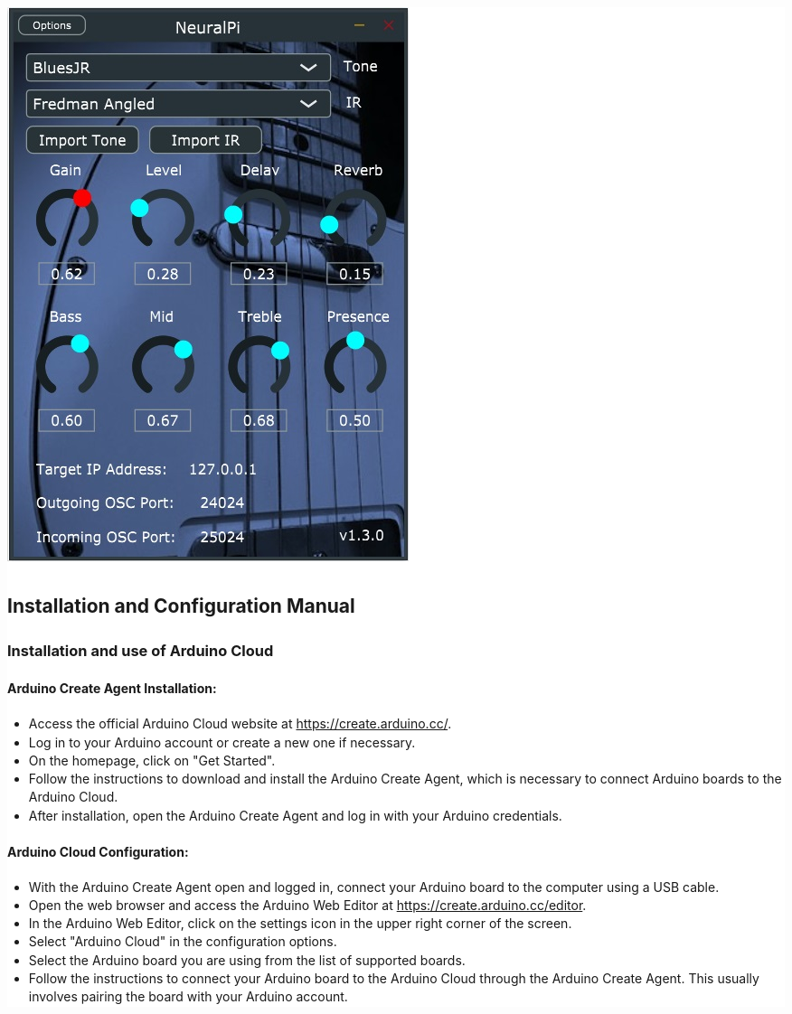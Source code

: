 <img src="Images/DashboardInspiration.png" alt="Dashboard" width="" height="">

## Installation and Configuration Manual

### Installation and use of Arduino Cloud

#### Arduino Create Agent Installation:

- Access the official Arduino Cloud website at https://create.arduino.cc/.
- Log in to your Arduino account or create a new one if necessary.
- On the homepage, click on "Get Started".
- Follow the instructions to download and install the Arduino Create Agent, which is necessary to connect Arduino boards to the Arduino Cloud.
- After installation, open the Arduino Create Agent and log in with your Arduino credentials.

#### Arduino Cloud Configuration:

- With the Arduino Create Agent open and logged in, connect your Arduino board to the computer using a USB cable.
- Open the web browser and access the Arduino Web Editor at https://create.arduino.cc/editor.
- In the Arduino Web Editor, click on the settings icon in the upper right corner of the screen.
- Select "Arduino Cloud" in the configuration options.
- Select the Arduino board you are using from the list of supported boards.
- Follow the instructions to connect your Arduino board to the Arduino Cloud through the Arduino Create Agent. This usually involves pairing the board with your Arduino account.
